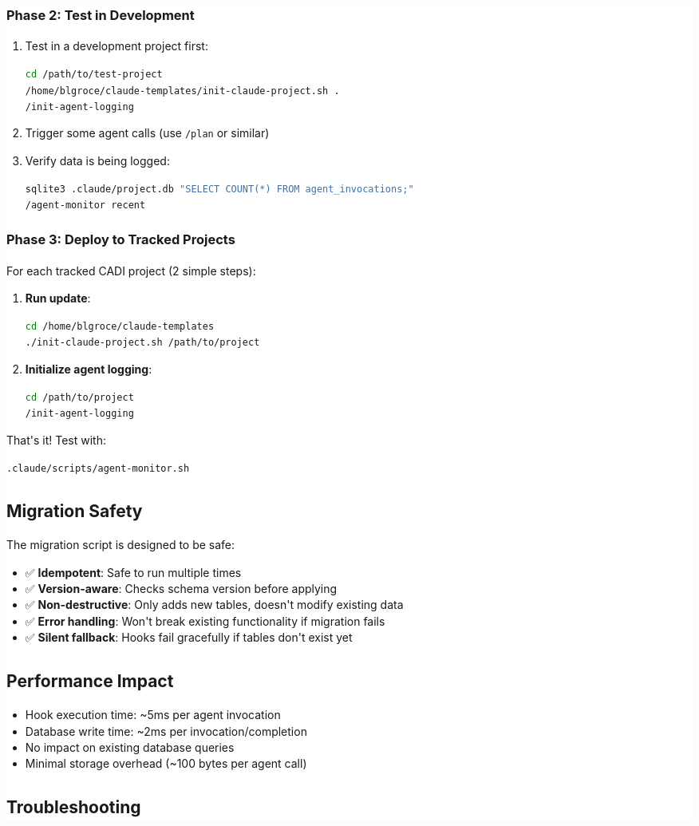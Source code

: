 ### Phase 2: Test in Development
1. Test in a development project first:
   ```bash
   cd /path/to/test-project
   /home/blgroce/claude-templates/init-claude-project.sh .
   /init-agent-logging
   ```

2. Trigger some agent calls (use `/plan` or similar)

3. Verify data is being logged:
   ```bash
   sqlite3 .claude/project.db "SELECT COUNT(*) FROM agent_invocations;"
   /agent-monitor recent
   ```

### Phase 3: Deploy to Tracked Projects
For each tracked CADI project (2 simple steps):

1. **Run update**:
   ```bash
   cd /home/blgroce/claude-templates
   ./init-claude-project.sh /path/to/project
   ```

2. **Initialize agent logging**:
   ```bash
   cd /path/to/project
   /init-agent-logging
   ```

That's it! Test with:
```bash
.claude/scripts/agent-monitor.sh
```

## Migration Safety

The migration script is designed to be safe:

- ✅ **Idempotent**: Safe to run multiple times
- ✅ **Version-aware**: Checks schema version before applying
- ✅ **Non-destructive**: Only adds new tables, doesn't modify existing data
- ✅ **Error handling**: Won't break existing functionality if migration fails
- ✅ **Silent fallback**: Hooks fail gracefully if tables don't exist yet

## Performance Impact

- Hook execution time: ~5ms per agent invocation
- Database write time: ~2ms per invocation/completion
- No impact on existing database queries
- Minimal storage overhead (~100 bytes per agent call)

## Troubleshooting
